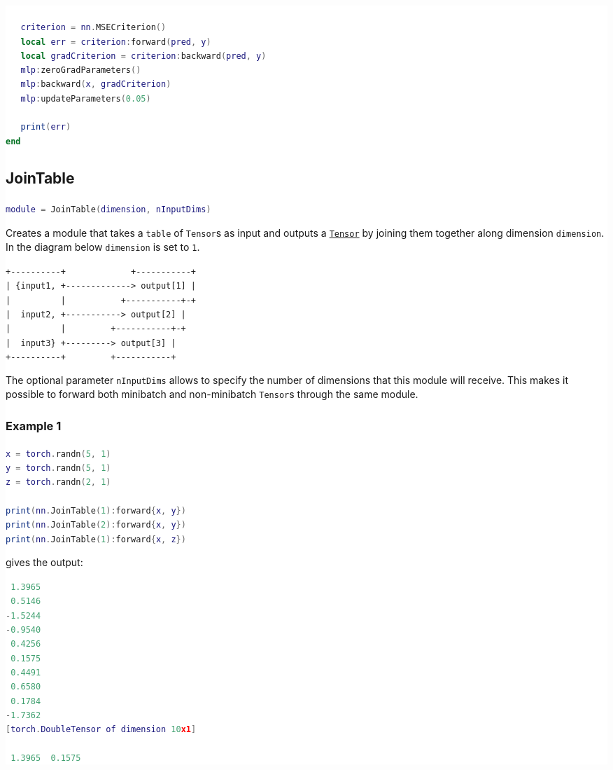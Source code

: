 ```lua

   criterion = nn.MSECriterion()
   local err = criterion:forward(pred, y)
   local gradCriterion = criterion:backward(pred, y)
   mlp:zeroGradParameters()
   mlp:backward(x, gradCriterion)
   mlp:updateParameters(0.05)

   print(err)
end
```


<a name="nn.JoinTable"></a>
## JoinTable ##

```lua
module = JoinTable(dimension, nInputDims)
```

Creates a module that takes a `table` of `Tensor`s as input and outputs a [`Tensor`](https://github.com/torch/torch7/blob/master/doc/tensor.md#tensor) by joining them together along dimension `dimension`.
In the diagram below `dimension` is set to `1`.

```
+----------+             +-----------+
| {input1, +-------------> output[1] |
|          |           +-----------+-+
|  input2, +-----------> output[2] |
|          |         +-----------+-+
|  input3} +---------> output[3] |
+----------+         +-----------+
```

The optional parameter `nInputDims` allows to specify the number of dimensions that this module will receive. This makes it possible to forward both minibatch and non-minibatch `Tensor`s through the same module.

### Example 1

```lua
x = torch.randn(5, 1)
y = torch.randn(5, 1)
z = torch.randn(2, 1)

print(nn.JoinTable(1):forward{x, y})
print(nn.JoinTable(2):forward{x, y})
print(nn.JoinTable(1):forward{x, z})
```

gives the output:

```lua
 1.3965
 0.5146
-1.5244
-0.9540
 0.4256
 0.1575
 0.4491
 0.6580
 0.1784
-1.7362
[torch.DoubleTensor of dimension 10x1]

 1.3965  0.1575
```